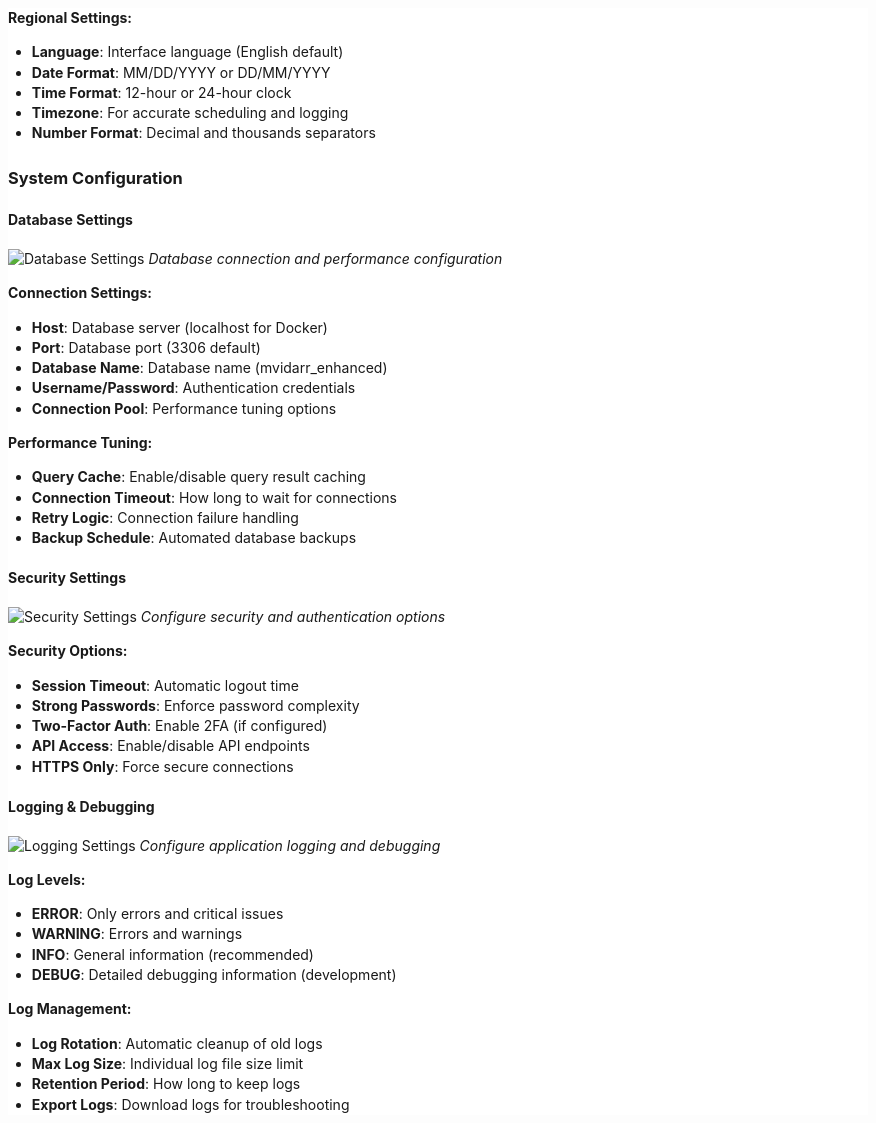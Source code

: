 **Regional Settings:**
- **Language**: Interface language (English default)
- **Date Format**: MM/DD/YYYY or DD/MM/YYYY
- **Time Format**: 12-hour or 24-hour clock
- **Timezone**: For accurate scheduling and logging
- **Number Format**: Decimal and thousands separators

### System Configuration

#### Database Settings
![Database Settings](screenshots/database-settings.png)
*Database connection and performance configuration*

**Connection Settings:**
- **Host**: Database server (localhost for Docker)
- **Port**: Database port (3306 default)
- **Database Name**: Database name (mvidarr_enhanced)
- **Username/Password**: Authentication credentials
- **Connection Pool**: Performance tuning options

**Performance Tuning:**
- **Query Cache**: Enable/disable query result caching
- **Connection Timeout**: How long to wait for connections
- **Retry Logic**: Connection failure handling
- **Backup Schedule**: Automated database backups

#### Security Settings
![Security Settings](screenshots/security-settings.png)
*Configure security and authentication options*

**Security Options:**
- **Session Timeout**: Automatic logout time
- **Strong Passwords**: Enforce password complexity
- **Two-Factor Auth**: Enable 2FA (if configured)
- **API Access**: Enable/disable API endpoints
- **HTTPS Only**: Force secure connections

#### Logging & Debugging
![Logging Settings](screenshots/logging-settings.png)
*Configure application logging and debugging*

**Log Levels:**
- **ERROR**: Only errors and critical issues
- **WARNING**: Errors and warnings
- **INFO**: General information (recommended)
- **DEBUG**: Detailed debugging information (development)

**Log Management:**
- **Log Rotation**: Automatic cleanup of old logs
- **Max Log Size**: Individual log file size limit
- **Retention Period**: How long to keep logs
- **Export Logs**: Download logs for troubleshooting
